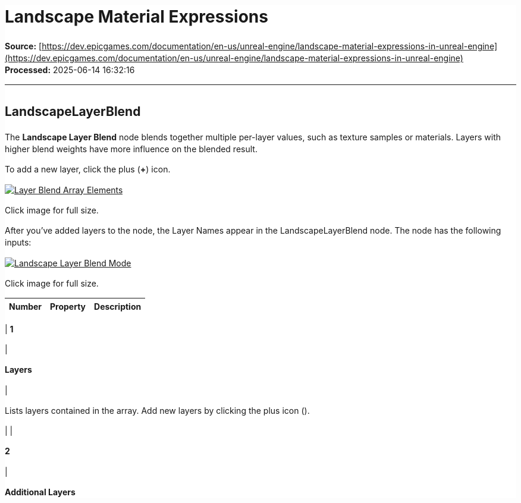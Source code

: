 # Landscape Material Expressions

**Source:** [https://dev.epicgames.com/documentation/en-us/unreal-engine/landscape-material-expressions-in-unreal-engine](https://dev.epicgames.com/documentation/en-us/unreal-engine/landscape-material-expressions-in-unreal-engine)  
**Processed:** 2025-06-14 16:32:16

---

## LandscapeLayerBlend

The **Landscape Layer Blend** node blends together multiple per-layer values, such as texture samples or materials. Layers with higher blend weights have more influence on the blended result.

To add a new layer, click the plus (**+**) icon.

[![Layer Blend Array Elements](https://dev.epicgames.com/community/api/documentation/image/7c900f29-ca7f-4df3-b1fd-4150fdac90b8?resizing_type=fit)](https://dev.epicgames.com/community/api/documentation/image/7c900f29-ca7f-4df3-b1fd-4150fdac90b8?resizing_type=fit)

Click image for full size.

After you’ve added layers to the node, the Layer Names appear in the LandscapeLayerBlend node. The node has the following inputs:

[![Landscape Layer Blend Mode](https://dev.epicgames.com/community/api/documentation/image/b632b57f-f61b-4cda-a171-e47f8e98a995?resizing_type=fit)](https://dev.epicgames.com/community/api/documentation/image/b632b57f-f61b-4cda-a171-e47f8e98a995?resizing_type=fit)

Click image for full size.

| Number | Property | Description |
| --- | --- | --- |
| 
**1**

 | 

**Layers**

 | 

Lists layers contained in the array. Add new layers by clicking the plus icon ().

 |
| 

**2**

 | 

**Additional Layers**
